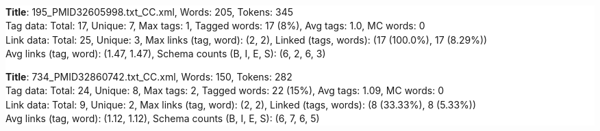 **Title**:
195_PMID32605998.txt_CC.xml,
Words: 205,
Tokens: 345\
Tag data:
Total: 17,
Unique: 7,
Max tags: 1,
Tagged words: 17 (8%),
Avg tags: 1.0,
MC words: 0\
Link data:
Total: 25,
Unique: 3,
Max links (tag, word): (2, 2),
Linked (tags, words): (17 (100.0%), 17 (8.29%))\
Avg links (tag, word): (1.47, 1.47),
Schema counts (B, I, E, S): (6, 2, 6, 3)

**Title**:
734_PMID32860742.txt_CC.xml,
Words: 150,
Tokens: 282\
Tag data:
Total: 24,
Unique: 8,
Max tags: 2,
Tagged words: 22 (15%),
Avg tags: 1.09,
MC words: 0\
Link data:
Total: 9,
Unique: 2,
Max links (tag, word): (2, 2),
Linked (tags, words): (8 (33.33%), 8 (5.33%))\
Avg links (tag, word): (1.12, 1.12),
Schema counts (B, I, E, S): (6, 7, 6, 5)


